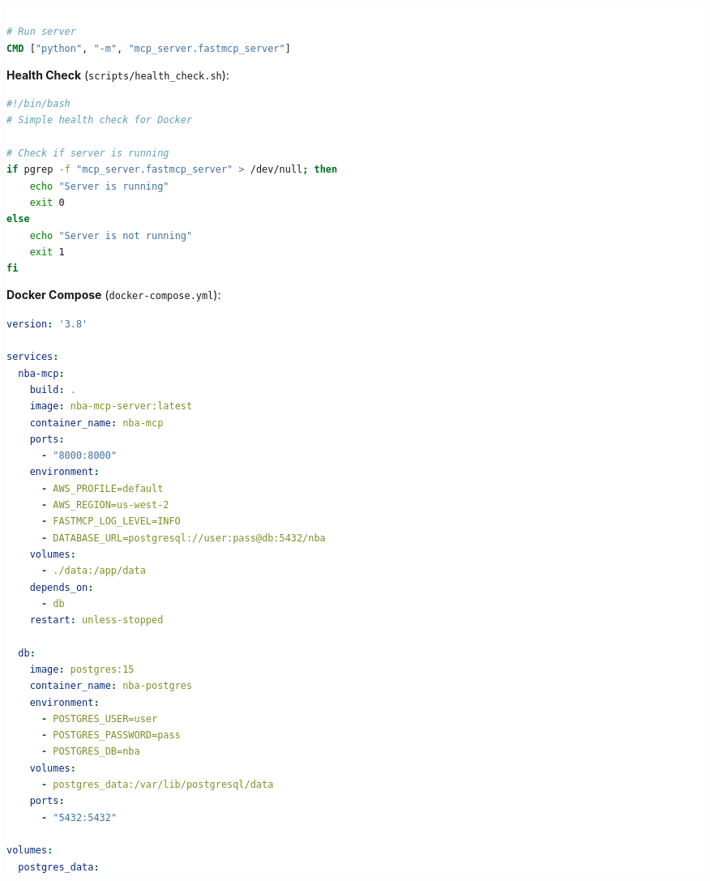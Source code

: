 ```dockerfile

# Run server
CMD ["python", "-m", "mcp_server.fastmcp_server"]
```

**Health Check** (`scripts/health_check.sh`):
```bash
#!/bin/bash
# Simple health check for Docker

# Check if server is running
if pgrep -f "mcp_server.fastmcp_server" > /dev/null; then
    echo "Server is running"
    exit 0
else
    echo "Server is not running"
    exit 1
fi
```

**Docker Compose** (`docker-compose.yml`):
```yaml
version: '3.8'

services:
  nba-mcp:
    build: .
    image: nba-mcp-server:latest
    container_name: nba-mcp
    ports:
      - "8000:8000"
    environment:
      - AWS_PROFILE=default
      - AWS_REGION=us-west-2
      - FASTMCP_LOG_LEVEL=INFO
      - DATABASE_URL=postgresql://user:pass@db:5432/nba
    volumes:
      - ./data:/app/data
    depends_on:
      - db
    restart: unless-stopped

  db:
    image: postgres:15
    container_name: nba-postgres
    environment:
      - POSTGRES_USER=user
      - POSTGRES_PASSWORD=pass
      - POSTGRES_DB=nba
    volumes:
      - postgres_data:/var/lib/postgresql/data
    ports:
      - "5432:5432"

volumes:
  postgres_data:
```
